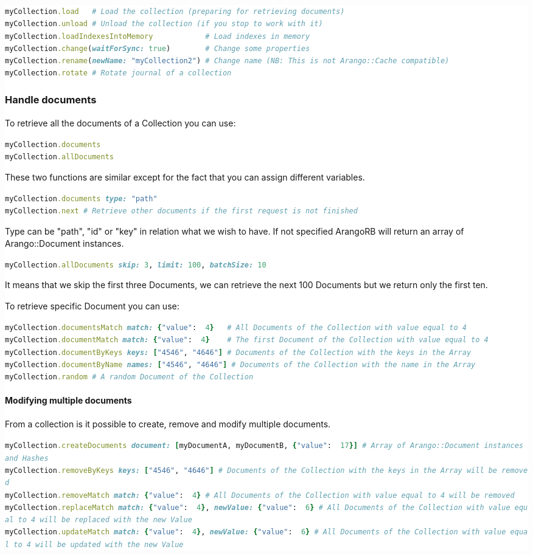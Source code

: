 ``` ruby
myCollection.load   # Load the collection (preparing for retrieving documents)
myCollection.unload # Unload the collection (if you stop to work with it)
myCollection.loadIndexesIntoMemory            # Load indexes in memory
myCollection.change(waitForSync: true)        # Change some properties
myCollection.rename(newName: "myCollection2") # Change name (NB: This is not Arango::Cache compatible)
myCollection.rotate # Rotate journal of a collection
```

### Handle documents

To retrieve all the documents of a Collection you can use:

``` ruby
myCollection.documents
myCollection.allDocuments
```

These two functions are similar except for the fact that you can assign different variables.

``` ruby
myCollection.documents type: "path"
myCollection.next # Retrieve other documents if the first request is not finished
```

Type can be "path", "id" or "key" in relation what we wish to have. If not specified ArangoRB will return an array of Arango::Document instances.

``` ruby
myCollection.allDocuments skip: 3, limit: 100, batchSize: 10
```

It means that we skip the first three Documents, we can retrieve the next 100 Documents but we return only the first ten.

To retrieve specific Document you can use:

``` ruby
myCollection.documentsMatch match: {"value":  4}   # All Documents of the Collection with value equal to 4
myCollection.documentMatch match: {"value":  4}    # The first Document of the Collection with value equal to 4
myCollection.documentByKeys keys: ["4546", "4646"] # Documents of the Collection with the keys in the Array
myCollection.documentByName names: ["4546", "4646"] # Documents of the Collection with the name in the Array
myCollection.random # A random Document of the Collection
```

#### Modifying multiple documents

From a collection is it possible to create, remove and modify multiple documents.

``` ruby
myCollection.createDocuments document: [myDocumentA, myDocumentB, {"value":  17}] # Array of Arango::Document instances and Hashes
myCollection.removeByKeys keys: ["4546", "4646"] # Documents of the Collection with the keys in the Array will be removed
myCollection.removeMatch match: {"value":  4} # All Documents of the Collection with value equal to 4 will be removed
myCollection.replaceMatch match: {"value":  4}, newValue: {"value":  6} # All Documents of the Collection with value equal to 4 will be replaced with the new Value
myCollection.updateMatch match: {"value":  4}, newValue: {"value":  6} # All Documents of the Collection with value equal to 4 will be updated with the new Value
```
